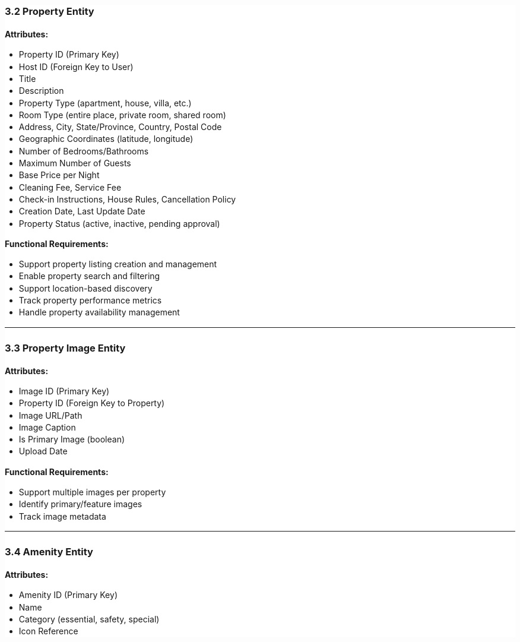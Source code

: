 ### 3.2 Property Entity

**Attributes:**
- Property ID (Primary Key)
- Host ID (Foreign Key to User)
- Title
- Description
- Property Type (apartment, house, villa, etc.)
- Room Type (entire place, private room, shared room)
- Address, City, State/Province, Country, Postal Code
- Geographic Coordinates (latitude, longitude)
- Number of Bedrooms/Bathrooms
- Maximum Number of Guests
- Base Price per Night
- Cleaning Fee, Service Fee
- Check-in Instructions, House Rules, Cancellation Policy
- Creation Date, Last Update Date
- Property Status (active, inactive, pending approval)

**Functional Requirements:**
- Support property listing creation and management  
- Enable property search and filtering  
- Support location-based discovery  
- Track property performance metrics  
- Handle property availability management  

---

### 3.3 Property Image Entity

**Attributes:**
- Image ID (Primary Key)
- Property ID (Foreign Key to Property)
- Image URL/Path
- Image Caption
- Is Primary Image (boolean)
- Upload Date

**Functional Requirements:**
- Support multiple images per property  
- Identify primary/feature images  
- Track image metadata  

---

### 3.4 Amenity Entity

**Attributes:**
- Amenity ID (Primary Key)
- Name
- Category (essential, safety, special)
- Icon Reference
